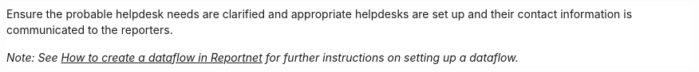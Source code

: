 Ensure the probable helpdesk needs are clarified and appropriate helpdesks are set up and their contact information is communicated to the reporters.

_Note: See [How to create a dataflow in Reportnet](http://www.eionet.europa.eu/reportnet/How%20to%20create%20a%20Reportnet%20dataflow.pdf) for further instructions on setting up a dataflow._
